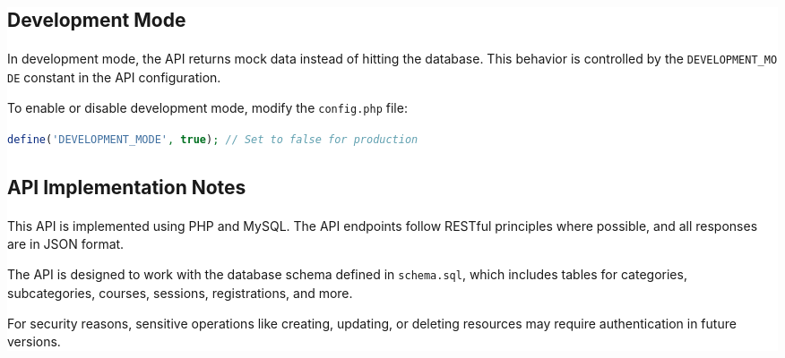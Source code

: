 ## Development Mode

In development mode, the API returns mock data instead of hitting the database. This behavior is controlled by the `DEVELOPMENT_MODE` constant in the API configuration.

To enable or disable development mode, modify the `config.php` file:

```php
define('DEVELOPMENT_MODE', true); // Set to false for production
```

## API Implementation Notes

This API is implemented using PHP and MySQL. The API endpoints follow RESTful principles where possible, and all responses are in JSON format.

The API is designed to work with the database schema defined in `schema.sql`, which includes tables for categories, subcategories, courses, sessions, registrations, and more.

For security reasons, sensitive operations like creating, updating, or deleting resources may require authentication in future versions.

